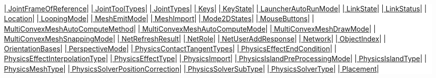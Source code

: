 |[ JointFrameOfReference](https://plasmaengine.github.io/PlasmaDocs/Plasma1/C++/code_reference/enum_reference.md#jointframeofreference)|
|[ JointToolTypes](https://plasmaengine.github.io/PlasmaDocs/Plasma1/C++/code_reference/enum_reference.md#jointtooltypes)|
|[ JointTypes](https://plasmaengine.github.io/PlasmaDocs/Plasma1/C++/code_reference/enum_reference.md#jointtypes)|
|[ Keys](https://plasmaengine.github.io/PlasmaDocs/Plasma1/C++/code_reference/enum_reference.md#keys)|
|[ KeyState](https://plasmaengine.github.io/PlasmaDocs/Plasma1/C++/code_reference/enum_reference.md#keystate)|
|[ LauncherAutoRunMode](https://plasmaengine.github.io/PlasmaDocs/Plasma1/C++/code_reference/enum_reference.md#launcherautorunmode)|
|[ LinkState](https://plasmaengine.github.io/PlasmaDocs/Plasma1/C++/code_reference/enum_reference.md#linkstate)|
|[ LinkStatus](https://plasmaengine.github.io/PlasmaDocs/Plasma1/C++/code_reference/enum_reference.md#linkstatus)|
|[ Location](https://plasmaengine.github.io/PlasmaDocs/Plasma1/C++/code_reference/enum_reference.md#location)|
|[ LoopingMode](https://plasmaengine.github.io/PlasmaDocs/Plasma1/C++/code_reference/enum_reference.md#loopingmode)|
|[ MeshEmitMode](https://plasmaengine.github.io/PlasmaDocs/Plasma1/C++/code_reference/enum_reference.md#meshemitmode)|
|[ MeshImport](https://plasmaengine.github.io/PlasmaDocs/Plasma1/C++/code_reference/enum_reference.md#meshimport)|
|[ Mode2DStates](https://plasmaengine.github.io/PlasmaDocs/Plasma1/C++/code_reference/enum_reference.md#mode2dstates)|
|[ MouseButtons](https://plasmaengine.github.io/PlasmaDocs/Plasma1/C++/code_reference/enum_reference.md#mousebuttons)|
|[ MultiConvexMeshAutoComputeMethod](https://plasmaengine.github.io/PlasmaDocs/Plasma1/C++/code_reference/enum_reference.md#multiconvexmeshautocompu)|
|[ MultiConvexMeshAutoComputeMode](https://plasmaengine.github.io/PlasmaDocs/Plasma1/C++/code_reference/enum_reference.md#multiconvexmeshautocompu)|
|[ MultiConvexMeshDrawMode](https://plasmaengine.github.io/PlasmaDocs/Plasma1/C++/code_reference/enum_reference.md#multiconvexmeshdrawmode)|
|[ MultiConvexMeshSnappingMode](https://plasmaengine.github.io/PlasmaDocs/Plasma1/C++/code_reference/enum_reference.md#multiconvexmeshsnappingm)|
|[ NetRefreshResult](https://plasmaengine.github.io/PlasmaDocs/Plasma1/C++/code_reference/enum_reference.md#netrefreshresult)|
|[ NetRole](https://plasmaengine.github.io/PlasmaDocs/Plasma1/C++/code_reference/enum_reference.md#netrole)|
|[ NetUserAddResponse](https://plasmaengine.github.io/PlasmaDocs/Plasma1/C++/code_reference/enum_reference.md#netuseraddresponse)|
|[ Network](https://plasmaengine.github.io/PlasmaDocs/Plasma1/C++/code_reference/enum_reference.md#network)|
|[ ObjectIndex](https://plasmaengine.github.io/PlasmaDocs/Plasma1/C++/code_reference/enum_reference.md#objectindex)|
|[ OrientationBases](https://plasmaengine.github.io/PlasmaDocs/Plasma1/C++/code_reference/enum_reference.md#orientationbases)|
|[ PerspectiveMode](https://plasmaengine.github.io/PlasmaDocs/Plasma1/C++/code_reference/enum_reference.md#perspectivemode)|
|[ PhysicsContactTangentTypes](https://plasmaengine.github.io/PlasmaDocs/Plasma1/C++/code_reference/enum_reference.md#physicscontacttangenttyp)|
|[ PhysicsEffectEndCondition](https://plasmaengine.github.io/PlasmaDocs/Plasma1/C++/code_reference/enum_reference.md#physicseffectendconditio)|
|[ PhysicsEffectInterpolationType](https://plasmaengine.github.io/PlasmaDocs/Plasma1/C++/code_reference/enum_reference.md#physicseffectinterpolati)|
|[ PhysicsEffectType](https://plasmaengine.github.io/PlasmaDocs/Plasma1/C++/code_reference/enum_reference.md#physicseffecttype)|
|[ PhysicsImport](https://plasmaengine.github.io/PlasmaDocs/Plasma1/C++/code_reference/enum_reference.md#physicsimport)|
|[ PhysicsIslandPreProcessingMode](https://plasmaengine.github.io/PlasmaDocs/Plasma1/C++/code_reference/enum_reference.md#physicsislandpreprocessi)|
|[ PhysicsIslandType](https://plasmaengine.github.io/PlasmaDocs/Plasma1/C++/code_reference/enum_reference.md#physicsislandtype)|
|[ PhysicsMeshType](https://plasmaengine.github.io/PlasmaDocs/Plasma1/C++/code_reference/enum_reference.md#physicsmeshtype)|
|[ PhysicsSolverPositionCorrection](https://plasmaengine.github.io/PlasmaDocs/Plasma1/C++/code_reference/enum_reference.md#physicssolverpositioncor)|
|[ PhysicsSolverSubType](https://plasmaengine.github.io/PlasmaDocs/Plasma1/C++/code_reference/enum_reference.md#physicssolversubtype)|
|[ PhysicsSolverType](https://plasmaengine.github.io/PlasmaDocs/Plasma1/C++/code_reference/enum_reference.md#physicssolvertype)|
|[ Placement](https://plasmaengine.github.io/PlasmaDocs/Plasma1/C++/code_reference/enum_reference.md#placement)|